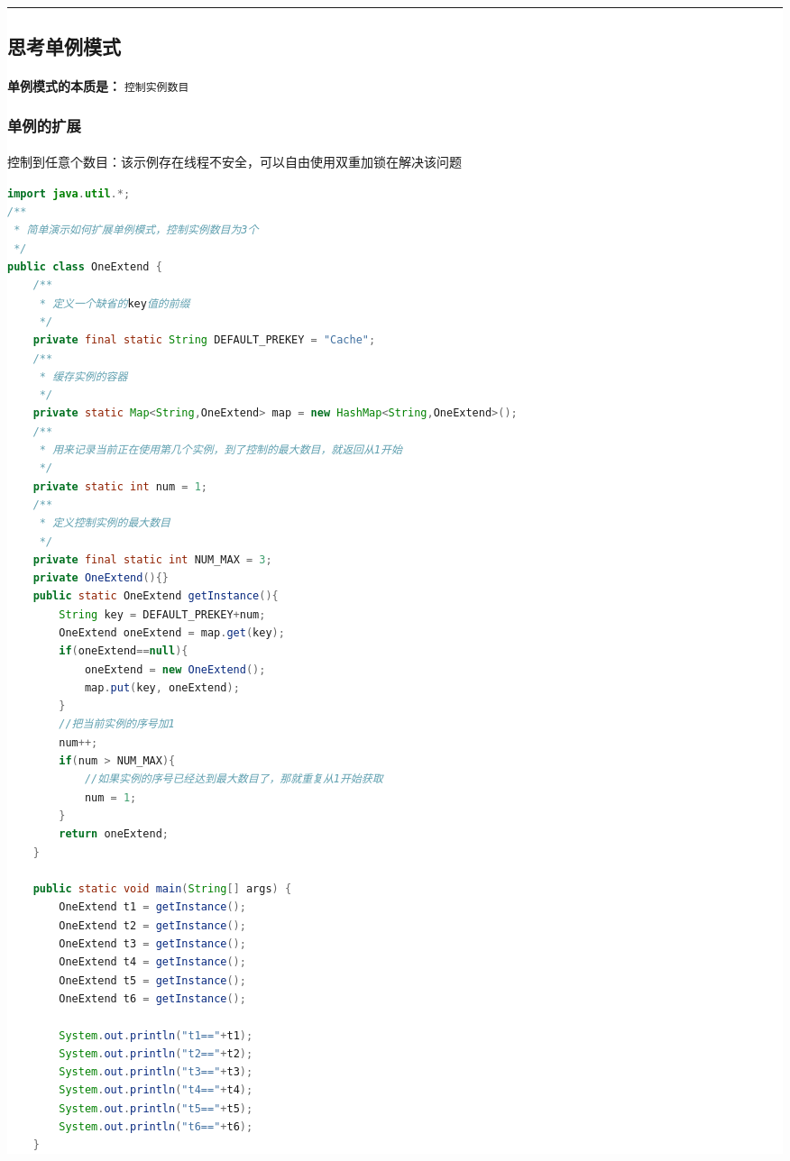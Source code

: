 ------------



## 思考单例模式

**单例模式的本质是：** `控制实例数目`

### 单例的扩展
控制到任意个数目：该示例存在线程不安全，可以自由使用双重加锁在解决该问题
```java
import java.util.*;
/**
 * 简单演示如何扩展单例模式，控制实例数目为3个 
 */
public class OneExtend {
	/**
	 * 定义一个缺省的key值的前缀
	 */
	private final static String DEFAULT_PREKEY = "Cache";
	/**
	 * 缓存实例的容器
	 */
	private static Map<String,OneExtend> map = new HashMap<String,OneExtend>();
	/**
	 * 用来记录当前正在使用第几个实例，到了控制的最大数目，就返回从1开始
	 */
	private static int num = 1;
	/**
	 * 定义控制实例的最大数目
	 */
	private final static int NUM_MAX = 3;
	private OneExtend(){}
	public static OneExtend getInstance(){
		String key = DEFAULT_PREKEY+num;
		OneExtend oneExtend = map.get(key);
		if(oneExtend==null){
			oneExtend = new OneExtend();
			map.put(key, oneExtend);
		}
		//把当前实例的序号加1
		num++;
		if(num > NUM_MAX){
			//如果实例的序号已经达到最大数目了，那就重复从1开始获取
			num = 1;
		}
		return oneExtend;
	}

	public static void main(String[] args) {
		OneExtend t1 = getInstance();
		OneExtend t2 = getInstance();
		OneExtend t3 = getInstance();
		OneExtend t4 = getInstance();
		OneExtend t5 = getInstance();
		OneExtend t6 = getInstance();

		System.out.println("t1=="+t1);
		System.out.println("t2=="+t2);
		System.out.println("t3=="+t3);
		System.out.println("t4=="+t4);
		System.out.println("t5=="+t5);
		System.out.println("t6=="+t6);
	}
```